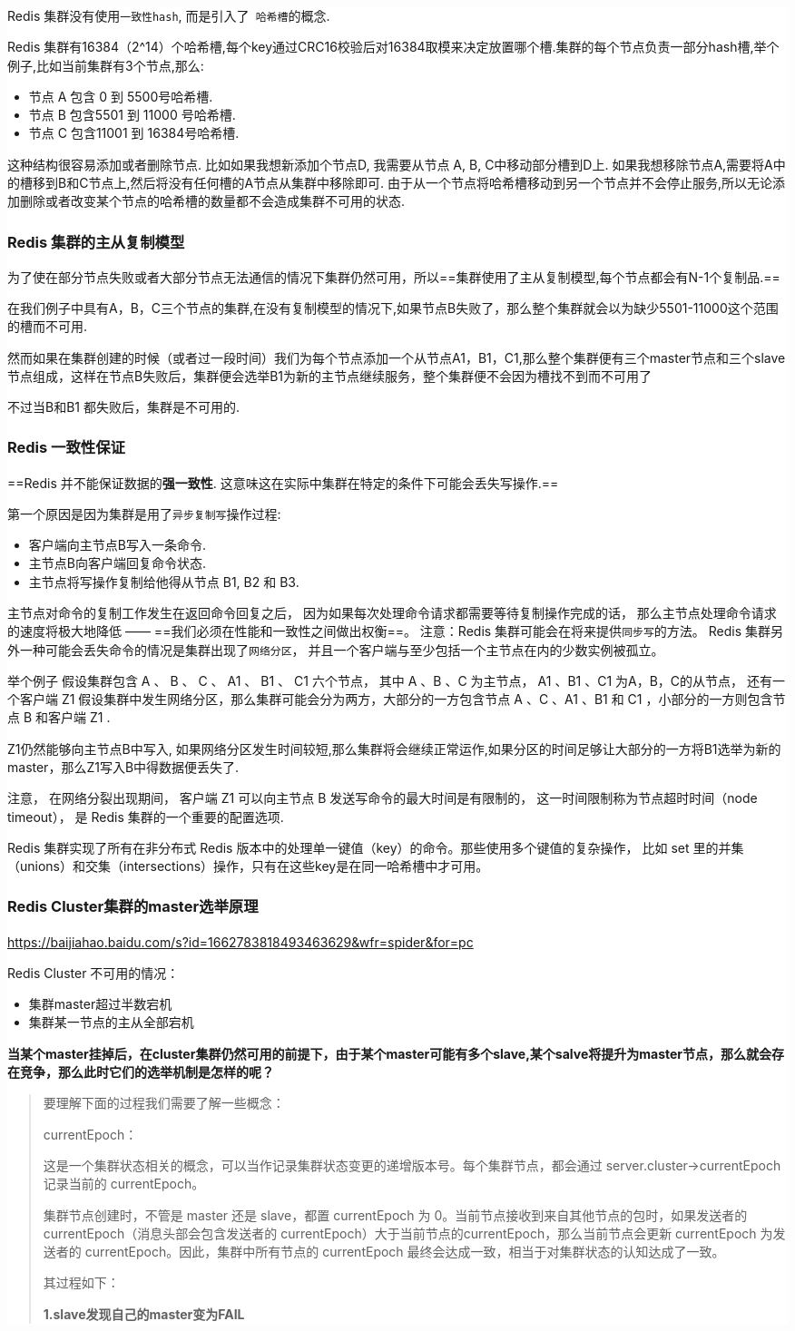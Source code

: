 Redis 集群没有使用`一致性hash`, 而是引入了` 哈希槽`的概念.

Redis 集群有16384（2^14）个哈希槽,每个key通过CRC16校验后对16384取模来决定放置哪个槽.集群的每个节点负责一部分hash槽,举个例子,比如当前集群有3个节点,那么:

- 节点 A 包含 0 到 5500号哈希槽.
- 节点 B 包含5501 到 11000 号哈希槽.
- 节点 C 包含11001 到 16384号哈希槽.

这种结构很容易添加或者删除节点. 比如如果我想新添加个节点D, 我需要从节点 A, B, C中移动部分槽到D上. 如果我想移除节点A,需要将A中的槽移到B和C节点上,然后将没有任何槽的A节点从集群中移除即可. 由于从一个节点将哈希槽移动到另一个节点并不会停止服务,所以无论添加删除或者改变某个节点的哈希槽的数量都不会造成集群不可用的状态.

### Redis 集群的主从复制模型

为了使在部分节点失败或者大部分节点无法通信的情况下集群仍然可用，所以==集群使用了主从复制模型,每个节点都会有N-1个复制品.==

在我们例子中具有A，B，C三个节点的集群,在没有复制模型的情况下,如果节点B失败了，那么整个集群就会以为缺少5501-11000这个范围的槽而不可用.

然而如果在集群创建的时候（或者过一段时间）我们为每个节点添加一个从节点A1，B1，C1,那么整个集群便有三个master节点和三个slave节点组成，这样在节点B失败后，集群便会选举B1为新的主节点继续服务，整个集群便不会因为槽找不到而不可用了

不过当B和B1 都失败后，集群是不可用的.

### Redis 一致性保证

==Redis 并不能保证数据的**强一致性**. 这意味这在实际中集群在特定的条件下可能会丢失写操作.==

第一个原因是因为集群是用了`异步复制写`操作过程:

- 客户端向主节点B写入一条命令.
- 主节点B向客户端回复命令状态.
- 主节点将写操作复制给他得从节点 B1, B2 和 B3.

主节点对命令的复制工作发生在返回命令回复之后， 因为如果每次处理命令请求都需要等待复制操作完成的话， 那么主节点处理命令请求的速度将极大地降低 —— ==我们必须在性能和一致性之间做出权衡==。 注意：Redis 集群可能会在将来提供`同步写`的方法。 Redis 集群另外一种可能会丢失命令的情况是集群出现了`网络分区`， 并且一个客户端与至少包括一个主节点在内的少数实例被孤立。

举个例子 假设集群包含 A 、 B 、 C 、 A1 、 B1 、 C1 六个节点， 其中 A 、B 、C 为主节点， A1 、B1 、C1 为A，B，C的从节点， 还有一个客户端 Z1 假设集群中发生网络分区，那么集群可能会分为两方，大部分的一方包含节点 A 、C 、A1 、B1 和 C1 ，小部分的一方则包含节点 B 和客户端 Z1 .

Z1仍然能够向主节点B中写入, 如果网络分区发生时间较短,那么集群将会继续正常运作,如果分区的时间足够让大部分的一方将B1选举为新的master，那么Z1写入B中得数据便丢失了.

注意， 在网络分裂出现期间， 客户端 Z1 可以向主节点 B 发送写命令的最大时间是有限制的， 这一时间限制称为节点超时时间（node timeout）， 是 Redis 集群的一个重要的配置选项.

Redis 集群实现了所有在非分布式 Redis 版本中的处理单一键值（key）的命令。那些使用多个键值的复杂操作， 比如 set 里的并集（unions）和交集（intersections）操作，只有在这些key是在同一哈希槽中才可用。

### Redis Cluster集群的master选举原理

https://baijiahao.baidu.com/s?id=1662783818493463629&wfr=spider&for=pc

Redis Cluster 不可用的情况：

- 集群master超过半数宕机
- 集群某一节点的主从全部宕机

**当某个master挂掉后，在cluster集群仍然可用的前提下，由于某个master可能有多个slave,某个salve将提升为master节点，那么就会存在竞争，那么此时它们的选举机制是怎样的呢？**

> 要理解下面的过程我们需要了解一些概念：
>
> currentEpoch：
>
> 这是一个集群状态相关的概念，可以当作记录集群状态变更的递增版本号。每个集群节点，都会通过 server.cluster->currentEpoch 记录当前的 currentEpoch。
>
> 集群节点创建时，不管是 master 还是 slave，都置 currentEpoch 为 0。当前节点接收到来自其他节点的包时，如果发送者的 currentEpoch（消息头部会包含发送者的 currentEpoch）大于当前节点的currentEpoch，那么当前节点会更新 currentEpoch 为发送者的 currentEpoch。因此，集群中所有节点的 currentEpoch 最终会达成一致，相当于对集群状态的认知达成了一致。
>
> 其过程如下：
>
> **1.slave发现自己的master变为FAIL**
>
